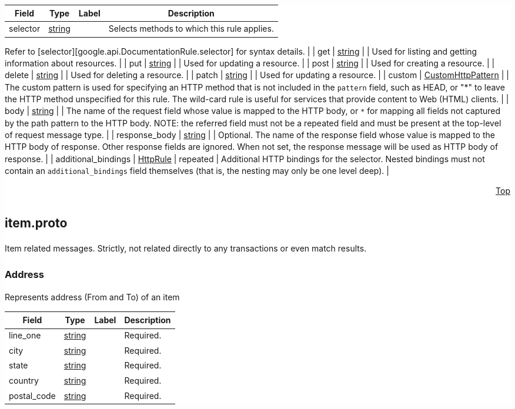 
| Field | Type | Label | Description |
| ----- | ---- | ----- | ----------- |
| selector | [string](#string) |  | Selects methods to which this rule applies.

Refer to [selector][google.api.DocumentationRule.selector] for syntax details. |
| get | [string](#string) |  | Used for listing and getting information about resources. |
| put | [string](#string) |  | Used for updating a resource. |
| post | [string](#string) |  | Used for creating a resource. |
| delete | [string](#string) |  | Used for deleting a resource. |
| patch | [string](#string) |  | Used for updating a resource. |
| custom | [CustomHttpPattern](#google.api.CustomHttpPattern) |  | The custom pattern is used for specifying an HTTP method that is not included in the `pattern` field, such as HEAD, or &#34;*&#34; to leave the HTTP method unspecified for this rule. The wild-card rule is useful for services that provide content to Web (HTML) clients. |
| body | [string](#string) |  | The name of the request field whose value is mapped to the HTTP body, or `*` for mapping all fields not captured by the path pattern to the HTTP body. NOTE: the referred field must not be a repeated field and must be present at the top-level of request message type. |
| response_body | [string](#string) |  | Optional. The name of the response field whose value is mapped to the HTTP body of response. Other response fields are ignored. When not set, the response message will be used as HTTP body of response. |
| additional_bindings | [HttpRule](#google.api.HttpRule) | repeated | Additional HTTP bindings for the selector. Nested bindings must not contain an `additional_bindings` field themselves (that is, the nesting may only be one level deep). |





 

 

 

 



<a name="item.proto"></a>
<p align="right"><a href="#top">Top</a></p>

## item.proto
Item related messages. Strictly, not related directly to any transactions or even match results.


<a name="item.Address"></a>

### Address
Represents address (From and To) of an item


| Field | Type | Label | Description |
| ----- | ---- | ----- | ----------- |
| line_one | [string](#string) |  | Required. |
| city | [string](#string) |  | Required. |
| state | [string](#string) |  | Required. |
| country | [string](#string) |  | Required. |
| postal_code | [string](#string) |  | Required. |
